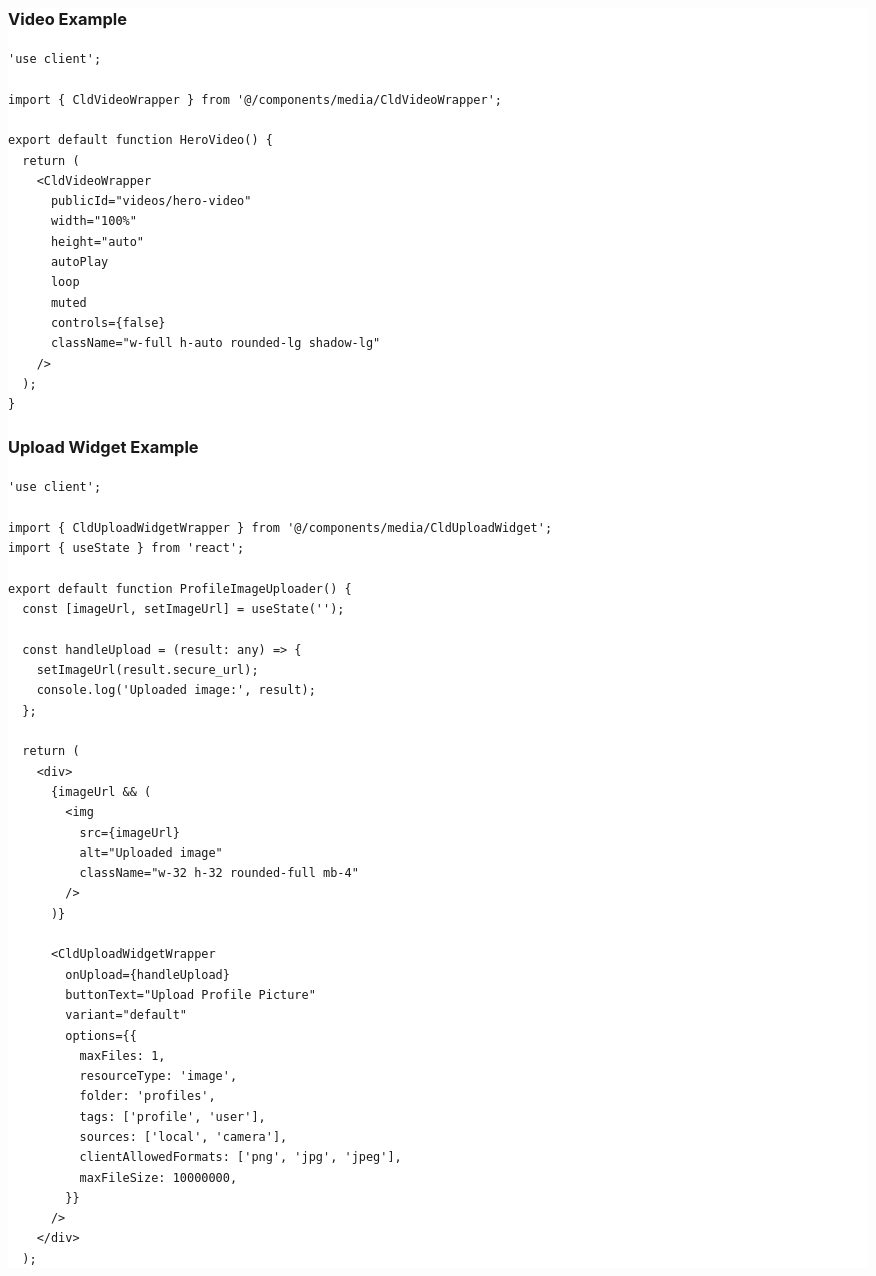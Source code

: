 ### Video Example
```tsx
'use client';

import { CldVideoWrapper } from '@/components/media/CldVideoWrapper';

export default function HeroVideo() {
  return (
    <CldVideoWrapper
      publicId="videos/hero-video"
      width="100%"
      height="auto"
      autoPlay
      loop
      muted
      controls={false}
      className="w-full h-auto rounded-lg shadow-lg"
    />
  );
}
```

### Upload Widget Example
```tsx
'use client';

import { CldUploadWidgetWrapper } from '@/components/media/CldUploadWidget';
import { useState } from 'react';

export default function ProfileImageUploader() {
  const [imageUrl, setImageUrl] = useState('');
  
  const handleUpload = (result: any) => {
    setImageUrl(result.secure_url);
    console.log('Uploaded image:', result);
  };
  
  return (
    <div>
      {imageUrl && (
        <img 
          src={imageUrl} 
          alt="Uploaded image" 
          className="w-32 h-32 rounded-full mb-4" 
        />
      )}
      
      <CldUploadWidgetWrapper
        onUpload={handleUpload}
        buttonText="Upload Profile Picture"
        variant="default"
        options={{
          maxFiles: 1,
          resourceType: 'image',
          folder: 'profiles',
          tags: ['profile', 'user'],
          sources: ['local', 'camera'],
          clientAllowedFormats: ['png', 'jpg', 'jpeg'],
          maxFileSize: 10000000,
        }}
      />
    </div>
  );
```